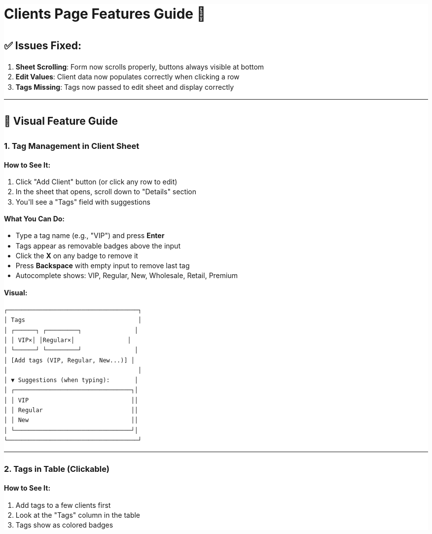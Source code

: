 # Clients Page Features Guide 🎯

## ✅ Issues Fixed:

1. **Sheet Scrolling**: Form now scrolls properly, buttons always visible at bottom
2. **Edit Values**: Client data now populates correctly when clicking a row
3. **Tags Missing**: Tags now passed to edit sheet and display correctly

---

## 🎨 Visual Feature Guide

### 1. **Tag Management in Client Sheet**

**How to See It:**
1. Click "Add Client" button (or click any row to edit)
2. In the sheet that opens, scroll down to "Details" section
3. You'll see a "Tags" field with suggestions

**What You Can Do:**
- Type a tag name (e.g., "VIP") and press **Enter**
- Tags appear as removable badges above the input
- Click the **X** on any badge to remove it
- Press **Backspace** with empty input to remove last tag
- Autocomplete shows: VIP, Regular, New, Wholesale, Retail, Premium

**Visual:**
```
┌─────────────────────────────────────┐
│ Tags                                │
│ ┌──────┐ ┌─────────┐               │
│ │ VIP×│ │Regular×│               │
│ └──────┘ └─────────┘               │
│ [Add tags (VIP, Regular, New...)] │
│                                     │
│ ▼ Suggestions (when typing):       │
│ ┌─────────────────────────────────┐│
│ │ VIP                             ││
│ │ Regular                         ││
│ │ New                             ││
│ └─────────────────────────────────┘│
└─────────────────────────────────────┘
```

---

### 2. **Tags in Table (Clickable)**

**How to See It:**
1. Add tags to a few clients first
2. Look at the "Tags" column in the table
3. Tags show as colored badges
